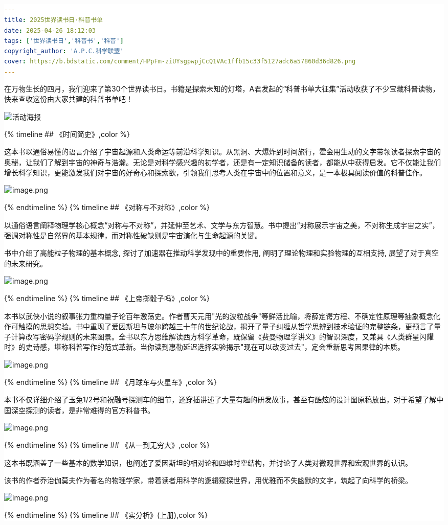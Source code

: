 ```yaml
---
title: 2025世界读书日·科普书单
date: 2025-04-26 18:12:03
tags: ['世界读书日','科普书','科普']
copyright_author: 'A.P.C.科学联盟'
cover: https://b.bdstatic.com/comment/HPpFm-ziUYsgpwpjCcQ1VAc1ffb15c33f5127adc6a57860d36d826.png
---
```


在万物生长的四月，我们迎来了第30个世界读书日。书籍是探索未知的灯塔，A君发起的“科普书单大征集”活动收获了不少宝藏科普读物，快来查收这份由大家共建的科普书单吧！

<img src="https://b.bdstatic.com/comment/HPpFm-ziUYsgpwpjCcQ1VAc1ffb15c33f5127adc6a57860d36d826.png" width=400 alt="活动海报"/>

{% timeline ## 《时间简史》,color %}

这本书以通俗易懂的语言介绍了宇宙起源和人类命运等前沿科学知识。从黑洞、大爆炸到时间旅行，霍金用生动的文字带领读者探索宇宙的奥秘，让我们了解到宇宙的神奇与浩瀚。无论是对科学感兴趣的初学者，还是有一定知识储备的读者，都能从中获得启发。它不仅能让我们增长科学知识，更能激发我们对宇宙的好奇心和探索欲，引领我们思考人类在宇宙中的位置和意义，是一本极具阅读价值的科普佳作。

<img src="https://b.bdstatic.com/comment/HPpFm-ziUYsgpwpjCcQ1VA6679d0999a08e953b06f95ee2102e7c0.png" alt="image.png" title="image.png" width=230 />

{% endtimeline %}
{% timeline ## 《对称与不对称》,color %}

以通俗语言阐释物理学核心概念“对称与不对称”，并延伸至艺术、文学与东方智慧。书中提出“对称展示宇宙之美，不对称生成宇宙之实”，强调对称性是自然界的基本规律，而对称性破缺则是宇宙演化与生命起源的关键。

书中介绍了高能粒子物理的基本概念, 探讨了加速器在推动科学发现中的重要作用, 阐明了理论物理和实验物理的互相支持, 展望了对于真空的未来研究。

<img src="https://b.bdstatic.com/comment/HPpFm-ziUYsgpwpjCcQ1VAe564776ecfe85dea30ca082ff1a25584.png" alt="image.png" title="image.png" width=230 />

{% endtimeline %}
{% timeline ## 《上帝掷骰子吗》,color %}

本书以武侠小说的叙事张力重构量子论百年激荡史。作者曹天元用"光的波粒战争"等鲜活比喻，将薛定谔方程、不确定性原理等抽象概念化作可触摸的思想实验。书中重现了爱因斯坦与玻尔跨越三十年的世纪论战，揭开了量子纠缠从哲学思辨到技术验证的完整链条，更预言了量子计算改写密码学规则的未来图景。全书以东方思维解读西方科学革命，既保留《费曼物理学讲义》的智识深度，又兼具《人类群星闪耀时》的史诗感，堪称科普写作的范式革新。当你读到惠勒延迟选择实验揭示"现在可以改变过去"，定会重新思考因果律的本质。

<img src="https://b.bdstatic.com/comment/HPpFm-ziUYsgpwpjCcQ1VAdae908f078d39e5fbdee0542b0770949.png" alt="image.png" title="image.png" width=230 />

{% endtimeline %}
{% timeline ## 《月球车与火星车》,color %}

本书不仅详细介绍了玉兔1/2号和祝融号探测车的细节，还穿插讲述了大量有趣的研发故事，甚至有酷炫的设计图原稿放出，对于希望了解中国深空探测的读者，是非常难得的官方科普书。

<img src="https://b.bdstatic.com/comment/HPpFm-ziUYsgpwpjCcQ1VAbc4d85b9c6b824c9ce7b8926599bf5b3.png" alt="image.png" title="image.png" width=230 />

{% endtimeline %}
{% timeline ## 《从一到无穷大》,color %}

这本书既涵盖了一些基本的数学知识，也阐述了爱因斯坦的相对论和四维时空结构，并讨论了人类对微观世界和宏观世界的认识。

该书的作者乔治伽莫夫作为著名的物理学家，带着读者用科学的逻辑窥探世界，用优雅而不失幽默的文字，筑起了向科学的桥梁。

<img src="https://b.bdstatic.com/comment/HPpFm-ziUYsgpwpjCcQ1VAe819b6d5ddfb92833d6c571dd242780b.png" alt="image.png" title="image.png" width=230 />

{% endtimeline %}
{% timeline ## 《实分析》(上册),color %}
